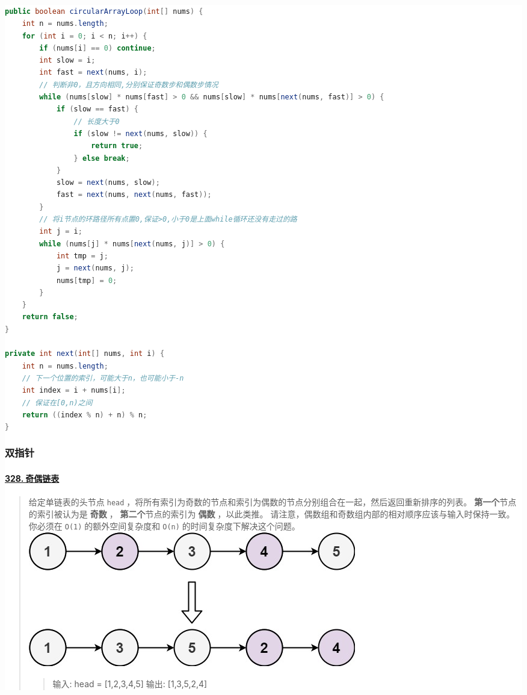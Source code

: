```java
public boolean circularArrayLoop(int[] nums) {
    int n = nums.length;
    for (int i = 0; i < n; i++) {
        if (nums[i] == 0) continue;
        int slow = i;
        int fast = next(nums, i);
        // 判断非0，且方向相同,分别保证奇数步和偶数步情况
        while (nums[slow] * nums[fast] > 0 && nums[slow] * nums[next(nums, fast)] > 0) {
            if (slow == fast) {
                // 长度大于0
                if (slow != next(nums, slow)) {
                    return true;
                } else break;
            }
            slow = next(nums, slow);
            fast = next(nums, next(nums, fast));
        }
        // 将i节点的环路径所有点置0,保证>0,小于0是上面while循环还没有走过的路
        int j = i;
        while (nums[j] * nums[next(nums, j)] > 0) {
            int tmp = j;
            j = next(nums, j);
            nums[tmp] = 0;
        }
    }
    return false;
}

private int next(int[] nums, int i) {
    int n = nums.length;
    // 下一个位置的索引，可能大于n，也可能小于-n
    int index = i + nums[i];
    // 保证在[0,n)之间
    return ((index % n) + n) % n;
}
```

### 双指针

#### [328. 奇偶链表](https://leetcode.cn/problems/odd-even-linked-list/)

> 给定单链表的头节点 `head` ，将所有索引为奇数的节点和索引为偶数的节点分别组合在一起，然后返回重新排序的列表。
> **第一个**节点的索引被认为是 **奇数** ， **第二个**节点的索引为 **偶数** ，以此类推。
> 请注意，偶数组和奇数组内部的相对顺序应该与输入时保持一致。
> 你必须在 `O(1)` 的额外空间复杂度和 `O(n)` 的时间复杂度下解决这个问题。
> ![img](数据结构与算法.assets/oddeven-linked-list.jpg)
>
> >输入: head = [1,2,3,4,5]
> >输出: [1,3,5,2,4]

